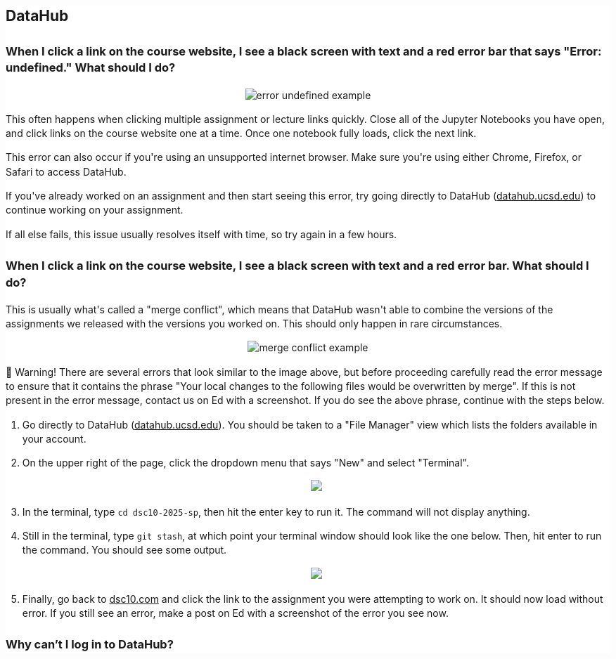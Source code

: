 ## DataHub

### When I click a link on the course website, I see a black screen with text and a red error bar that says "Error: undefined." What should I do?

<center><img src="../assets/images/error-undefined.png" width="80%" alt="error undefined example"></center>

This often happens when clicking multiple assignment or lecture links quickly. Close all of the Jupyter Notebooks you have open, and click links on the course website one at a time. Once one notebook fully loads, click the next link.

This error can also occur if you're using an unsupported internet browser. Make sure you're using either Chrome, Firefox, or Safari to access DataHub.

If you've already worked on an assignment and then start seeing this error, try going directly to DataHub ([datahub.ucsd.edu](https://datahub.ucsd.edu)) to continue working on your assignment.

If all else fails, this issue usually resolves itself with time, so try again in a few hours. 

### When I click a link on the course website, I see a black screen with text and a red error bar. What should I do?

This is usually what's called a "merge conflict", which means that DataHub wasn't able to combine the versions of the assignments we released with the versions you worked on. This should only happen in rare circumstances.

<center><img src="../assets/images/merge-conflict.png" width="80%" alt="merge conflict example"></center>

🚨 Warning! There are several errors that look similar to the image above, but before proceeding carefully read the error message to ensure that it contains the phrase "Your local changes to the following files would be overwritten by merge". If this is not present in the error message, contact us on Ed with a screenshot. If you do see the above phrase, continue with the steps below.

1. Go directly to DataHub ([datahub.ucsd.edu](https://datahub.ucsd.edu)). You should be taken to a "File Manager" view which lists the folders available in your account.

2. On the upper right of the page, click the dropdown menu that says "New" and select "Terminal".

    <center><img src="../assets/images/terminal.png" width="30%"></center>

3. In the terminal, type `cd dsc10-2025-sp`, then hit the enter key to run it. The command will not display anything.

4. Still in the terminal, type `git stash`, at which point your terminal window should look like the one below. Then, hit enter to run the command. You should see some output.

    <center><img src="../assets/images/commands.png" width="50%"></center>

5. Finally, go back to [dsc10.com](https://dsc10.com) and click the link to the assignment you were attempting to work on. It should now load without error. If you still see an error, make a post on Ed with a screenshot of the error you see now.

### Why can’t I log in to DataHub?
